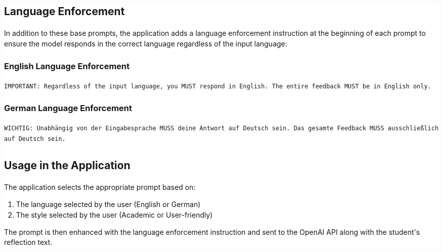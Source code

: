 ## Language Enforcement

In addition to these base prompts, the application adds a language enforcement instruction at the beginning of each prompt to ensure the model responds in the correct language regardless of the input language:

### English Language Enforcement

```
IMPORTANT: Regardless of the input language, you MUST respond in English. The entire feedback MUST be in English only.
```

### German Language Enforcement

```
WICHTIG: Unabhängig von der Eingabesprache MUSS deine Antwort auf Deutsch sein. Das gesamte Feedback MUSS ausschließlich auf Deutsch sein.
```

## Usage in the Application

The application selects the appropriate prompt based on:
1. The language selected by the user (English or German)
2. The style selected by the user (Academic or User-friendly)

The prompt is then enhanced with the language enforcement instruction and sent to the OpenAI API along with the student's reflection text. 